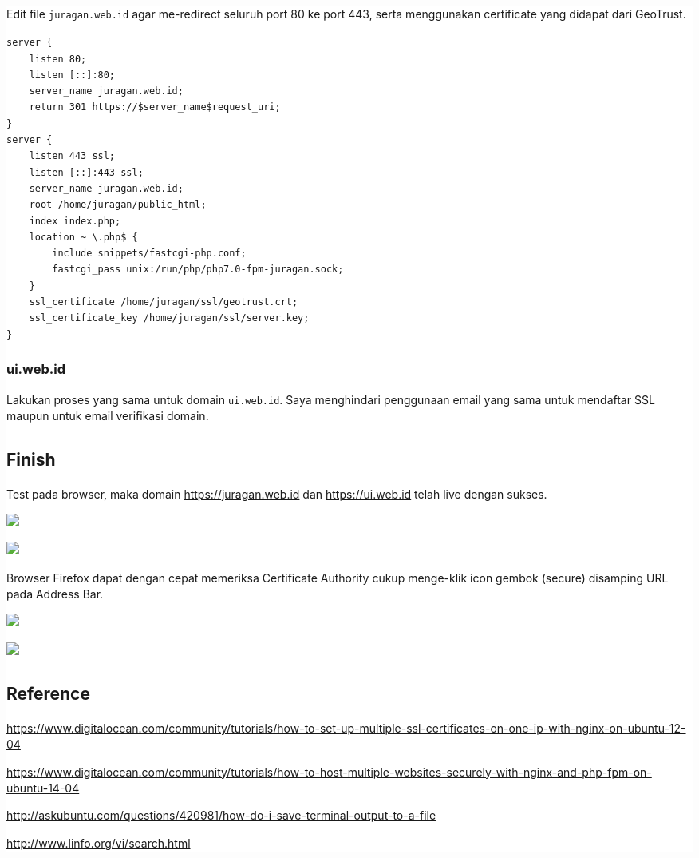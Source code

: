 Edit file `juragan.web.id` agar me-redirect seluruh port 80 ke port 443, serta menggunakan certificate yang didapat dari GeoTrust.

```nginx
server {
    listen 80;
    listen [::]:80;
    server_name juragan.web.id;
    return 301 https://$server_name$request_uri;
}
server {
    listen 443 ssl;
    listen [::]:443 ssl;
    server_name juragan.web.id;
    root /home/juragan/public_html;
    index index.php;
    location ~ \.php$ {
        include snippets/fastcgi-php.conf;
        fastcgi_pass unix:/run/php/php7.0-fpm-juragan.sock;
    }
    ssl_certificate /home/juragan/ssl/geotrust.crt;
    ssl_certificate_key /home/juragan/ssl/server.key;
}
```

### ui.web.id

Lakukan proses yang sama untuk domain `ui.web.id`. Saya menghindari penggunaan email yang sama untuk mendaftar SSL maupun untuk email verifikasi domain.

## Finish

Test pada browser, maka domain https://juragan.web.id dan https://ui.web.id telah live dengan sukses.

<img src="https://res.cloudinary.com/ijortengab/image/upload/v1/ijortengab.id/screenshot.706.png"></img>

<img src="https://res.cloudinary.com/ijortengab/image/upload/v1/ijortengab.id/screenshot.707.png"></img>

Browser Firefox dapat dengan cepat memeriksa Certificate Authority cukup menge-klik icon gembok (secure) disamping URL pada Address Bar.

<img src="https://res.cloudinary.com/ijortengab/image/upload/v1/ijortengab.id/screenshot.708.png"></img>

<img src="https://res.cloudinary.com/ijortengab/image/upload/v1/ijortengab.id/screenshot.709.png"></img>


## Reference

https://www.digitalocean.com/community/tutorials/how-to-set-up-multiple-ssl-certificates-on-one-ip-with-nginx-on-ubuntu-12-04

https://www.digitalocean.com/community/tutorials/how-to-host-multiple-websites-securely-with-nginx-and-php-fpm-on-ubuntu-14-04

http://askubuntu.com/questions/420981/how-do-i-save-terminal-output-to-a-file

http://www.linfo.org/vi/search.html

[Firefox]: https://support.mozilla.org/t5/Protect-your-privacy/Insecure-password-warning-in-Firefox/ta-p/27861
[Chrome]: https://security.googleblog.com/2016/09/moving-towards-more-secure-web.html
[RumahWeb]: https://www.rumahweb.com/
[DigitalOcean]: https://www.digitalocean.com/
[GeoTrust]: https://www.geotrust.com/
[tulisan sebelumnya]: /2017/03/12/dari-http-ke-https/